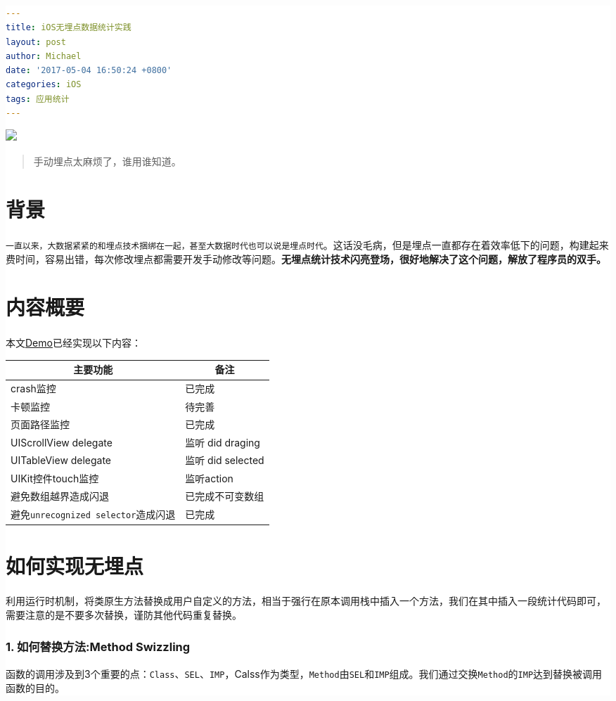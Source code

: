 ```yaml
---
title: iOS无埋点数据统计实践
layout: post
author: Michael
date: '2017-05-04 16:50:24 +0800'
categories: iOS
tags: 应用统计
---
```


![](http://upload-images.jianshu.io/upload_images/1319710-09d59f4594c635e3.jpg?imageMogr2/auto-orient/strip%7CimageView2/2/w/1240)

>手动埋点太麻烦了，谁用谁知道。

# 背景
``一直以来，大数据紧紧的和埋点技术捆绑在一起，甚至大数据时代也可以说是埋点时代``。这话没毛病，但是埋点一直都存在着效率低下的问题，构建起来费时间，容易出错，每次修改埋点都需要开发手动修改等问题。**无埋点统计技术闪亮登场，很好地解决了这个问题，解放了程序员的双手。**


# 内容概要
本文[Demo](https://github.com/xietao3/CrashCollectionDemo)已经实现以下内容：

|主要功能|备注|
|-|-|
|crash监控|已完成|
|卡顿监控|待完善|
|页面路径监控|已完成|
|UIScrollView delegate|监听 did draging|
|UITableView delegate|监听 did selected|
|UIKit控件touch监控|监听action|
|避免数组越界造成闪退|已完成不可变数组|
|避免``unrecognized selector``造成闪退|已完成|

# 如何实现无埋点
利用运行时机制，将类原生方法替换成用户自定义的方法，相当于强行在原本调用栈中插入一个方法，我们在其中插入一段统计代码即可，需要注意的是不要多次替换，谨防其他代码重复替换。

### 1. 如何替换方法:Method Swizzling

函数的调用涉及到3个重要的点：``Class``、``SEL``、``IMP``，Calss作为类型，``Method``由``SEL``和``IMP``组成。我们通过交换``Method``的``IMP``达到替换被调用函数的目的。
